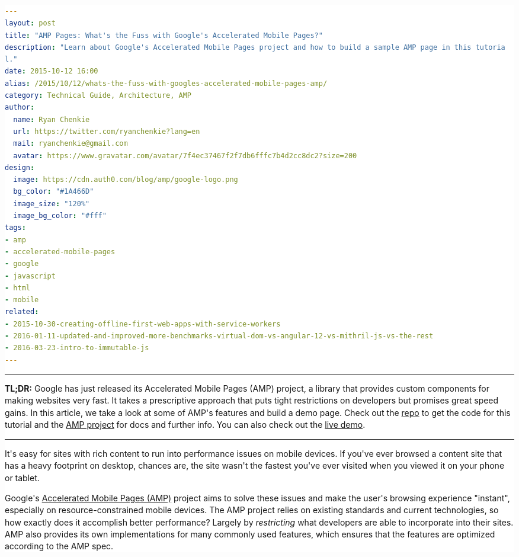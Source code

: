 ```yaml
---
layout: post
title: "AMP Pages: What's the Fuss with Google's Accelerated Mobile Pages?"
description: "Learn about Google's Accelerated Mobile Pages project and how to build a sample AMP page in this tutorial."
date: 2015-10-12 16:00
alias: /2015/10/12/whats-the-fuss-with-googles-accelerated-mobile-pages-amp/
category: Technical Guide, Architecture, AMP
author:
  name: Ryan Chenkie
  url: https://twitter.com/ryanchenkie?lang=en
  mail: ryanchenkie@gmail.com
  avatar: https://www.gravatar.com/avatar/7f4ec37467f2f7db6fffc7b4d2cc8dc2?size=200
design:
  image: https://cdn.auth0.com/blog/amp/google-logo.png
  bg_color: "#1A466D"
  image_size: "120%"
  image_bg_color: "#fff"
tags:
- amp
- accelerated-mobile-pages
- google
- javascript
- html
- mobile
related:
- 2015-10-30-creating-offline-first-web-apps-with-service-workers
- 2016-01-11-updated-and-improved-more-benchmarks-virtual-dom-vs-angular-12-vs-mithril-js-vs-the-rest
- 2016-03-23-intro-to-immutable-js
---
```


---

**TL;DR:** Google has just released its Accelerated Mobile Pages (AMP) project, a library that provides custom components for making websites very fast. It takes a prescriptive approach that puts tight restrictions on developers but promises great speed gains. In this article, we take a look at some of AMP's features and build a demo page. Check out the [repo](https://github.com/auth0/amp-example) to get the code for this tutorial and the [AMP project](https://github.com/ampproject/amphtml) for docs and further info. You can also check out the [live demo](http://auth0.github.io/amp-example/).

---

It's easy for sites with rich content to run into performance issues on mobile devices. If you've ever browsed a content site that has a heavy footprint on desktop, chances are, the site wasn't the fastest you've ever visited when you viewed it on your phone or tablet.

Google's [Accelerated Mobile Pages (AMP)](https://www.ampproject.org/) project aims to solve these issues and make the user's browsing experience "instant", especially on resource-constrained mobile devices. The AMP project relies on existing standards and current technologies, so how exactly does it accomplish better performance? Largely by *restricting* what developers are able to incorporate into their sites. AMP also provides its own implementations for many commonly used features, which ensures that the features are optimized according to the AMP spec.
